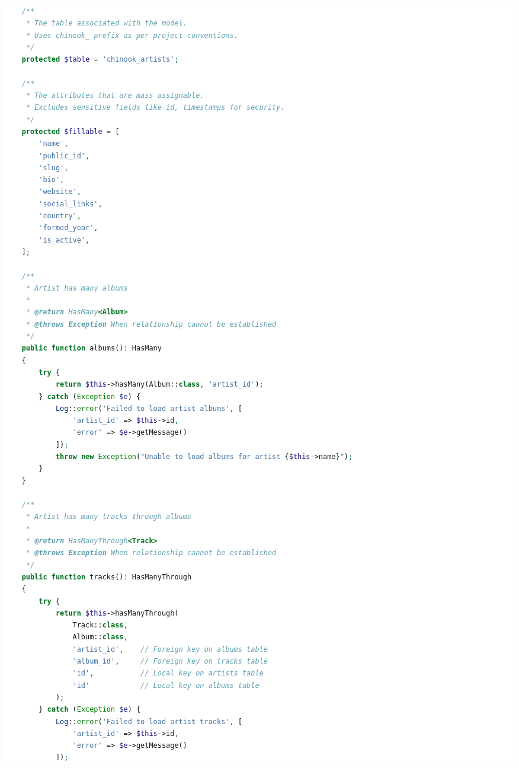 ```php
    /**
     * The table associated with the model.
     * Uses chinook_ prefix as per project conventions.
     */
    protected $table = 'chinook_artists';

    /**
     * The attributes that are mass assignable.
     * Excludes sensitive fields like id, timestamps for security.
     */
    protected $fillable = [
        'name',
        'public_id',
        'slug',
        'bio',
        'website',
        'social_links',
        'country',
        'formed_year',
        'is_active',
    ];

    /**
     * Artist has many albums
     *
     * @return HasMany<Album>
     * @throws Exception When relationship cannot be established
     */
    public function albums(): HasMany
    {
        try {
            return $this->hasMany(Album::class, 'artist_id');
        } catch (Exception $e) {
            Log::error('Failed to load artist albums', [
                'artist_id' => $this->id,
                'error' => $e->getMessage()
            ]);
            throw new Exception("Unable to load albums for artist {$this->name}");
        }
    }

    /**
     * Artist has many tracks through albums
     *
     * @return HasManyThrough<Track>
     * @throws Exception When relationship cannot be established
     */
    public function tracks(): HasManyThrough
    {
        try {
            return $this->hasManyThrough(
                Track::class,
                Album::class,
                'artist_id',    // Foreign key on albums table
                'album_id',     // Foreign key on tracks table
                'id',           // Local key on artists table
                'id'            // Local key on albums table
            );
        } catch (Exception $e) {
            Log::error('Failed to load artist tracks', [
                'artist_id' => $this->id,
                'error' => $e->getMessage()
            ]);
```